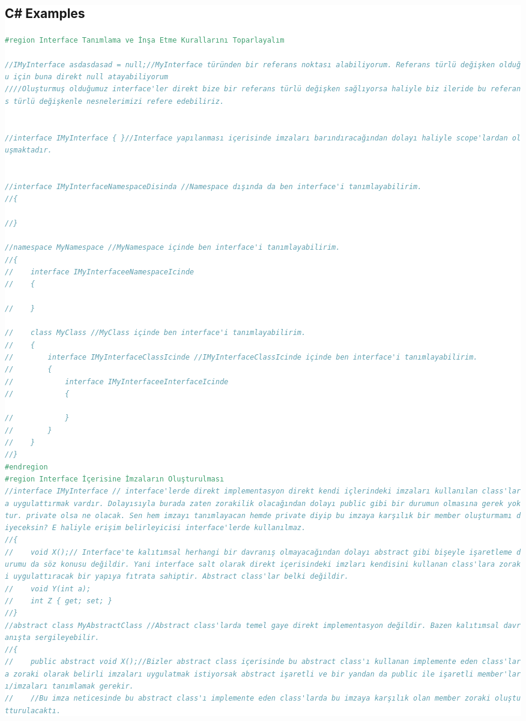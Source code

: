 
## C# Examples
```C#
#region Interface Tanımlama ve İnşa Etme Kurallarını Toparlayalım

//IMyInterface asdasdasad = null;//MyInterface türünden bir referans noktası alabiliyorum. Referans türlü değişken olduğu için buna direkt null atayabiliyorum
////Oluşturmuş olduğumuz interface'ler direkt bize bir referans türlü değişken sağlıyorsa haliyle biz ileride bu referans türlü değişkenle nesnelerimizi refere edebiliriz. 


//interface IMyInterface { }//Interface yapılanması içerisinde imzaları barındıracağından dolayı haliyle scope'lardan oluşmaktadır. 


//interface IMyInterfaceNamespaceDisinda //Namespace dışında da ben interface'i tanımlayabilirim.
//{

//}

//namespace MyNamespace //MyNamespace içinde ben interface'i tanımlayabilirim.
//{
//    interface IMyInterfaceeNamespaceIcinde
//    {

//    }

//    class MyClass //MyClass içinde ben interface'i tanımlayabilirim.
//    {
//        interface IMyInterfaceClassIcinde //IMyInterfaceClassIcinde içinde ben interface'i tanımlayabilirim.
//        {
//            interface IMyInterfaceeInterfaceIcinde
//            {

//            }
//        }
//    }
//}
#endregion
#region Interface İçerisine İmzaların Oluşturulması
//interface IMyInterface // interface'lerde direkt implementasyon direkt kendi içlerindeki imzaları kullanılan class'lara uygulattırmak vardır. Dolayısıyla burada zaten zorakilik olacağından dolayı public gibi bir durumun olmasına gerek yoktur. private olsa ne olacak. Sen hem imzayı tanımlayacan hemde private diyip bu imzaya karşılık bir member oluşturmamı diyeceksin? E haliyle erişim belirleyicisi interface'lerde kullanılmaz.
//{
//    void X();// Interface'te kalıtımsal herhangi bir davranış olmayacağından dolayı abstract gibi bişeyle işaretleme durumu da söz konusu değildir. Yani interface salt olarak direkt içerisindeki imzları kendisini kullanan class'lara zoraki uygulattıracak bir yapıya fıtrata sahiptir. Abstract class'lar belki değildir. 
//    void Y(int a);
//    int Z { get; set; }
//}
//abstract class MyAbstractClass //Abstract class'larda temel gaye direkt implementasyon değildir. Bazen kalıtımsal davranışta sergileyebilir. 
//{
//    public abstract void X();//Bizler abstract class içerisinde bu abstract class'ı kullanan implemente eden class'lara zoraki olarak belirli imzaları uygulatmak istiyorsak abstract işaretli ve bir yandan da public ile işaretli member'ları/imzaları tanımlamak gerekir. 
//    //Bu imza neticesinde bu abstract class'ı implemente eden class'larda bu imzaya karşılık olan member zoraki oluştutturulacaktı.
```
